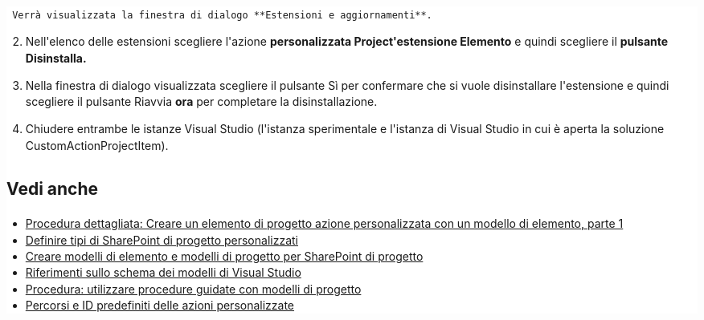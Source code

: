      Verrà visualizzata la finestra di dialogo **Estensioni e aggiornamenti**.

2. Nell'elenco delle estensioni scegliere l'azione **personalizzata Project'estensione Elemento** e quindi scegliere il **pulsante Disinstalla.**

3. Nella finestra di dialogo visualizzata  scegliere il pulsante Sì per confermare che si vuole disinstallare l'estensione e quindi scegliere il pulsante Riavvia **ora** per completare la disinstallazione.

4. Chiudere entrambe le istanze Visual Studio (l'istanza sperimentale e l'istanza di Visual Studio in cui è aperta la soluzione CustomActionProjectItem).

## <a name="see-also"></a>Vedi anche
- [Procedura dettagliata: Creare un elemento di progetto azione personalizzata con un modello di elemento, parte 1](../sharepoint/walkthrough-creating-a-custom-action-project-item-with-an-item-template-part-1.md)
- [Definire tipi di SharePoint di progetto personalizzati](../sharepoint/defining-custom-sharepoint-project-item-types.md)
- [Creare modelli di elemento e modelli di progetto per SharePoint di progetto](../sharepoint/creating-item-templates-and-project-templates-for-sharepoint-project-items.md)
- [Riferimenti sullo schema dei modelli di Visual Studio](../extensibility/visual-studio-template-schema-reference.md)
- [Procedura: utilizzare procedure guidate con modelli di progetto](../extensibility/how-to-use-wizards-with-project-templates.md)
- [Percorsi e ID predefiniti delle azioni personalizzate](/previous-versions/office/developer/sharepoint-2010/bb802730(v=office.14))
